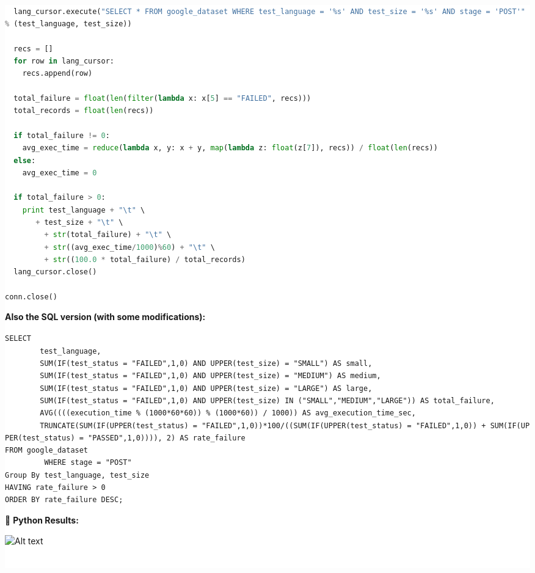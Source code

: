 ~~~python
  lang_cursor.execute("SELECT * FROM google_dataset WHERE test_language = '%s' AND test_size = '%s' AND stage = 'POST'" % (test_language, test_size))

  recs = []
  for row in lang_cursor:
    recs.append(row) 

  total_failure = float(len(filter(lambda x: x[5] == "FAILED", recs)))
  total_records = float(len(recs))

  if total_failure != 0:
    avg_exec_time = reduce(lambda x, y: x + y, map(lambda z: float(z[7]), recs)) / float(len(recs))
  else:
    avg_exec_time = 0 

  if total_failure > 0:
    print test_language + "\t" \
       + test_size + "\t" \
         + str(total_failure) + "\t" \
         + str((avg_exec_time/1000)%60) + "\t" \
         + str((100.0 * total_failure) / total_records) 
  lang_cursor.close()

conn.close()  
~~~

**Also the SQL version (with some modifications):**

~~~mysql
SELECT 
        test_language,
        SUM(IF(test_status = "FAILED",1,0) AND UPPER(test_size) = "SMALL") AS small,
        SUM(IF(test_status = "FAILED",1,0) AND UPPER(test_size) = "MEDIUM") AS medium,
        SUM(IF(test_status = "FAILED",1,0) AND UPPER(test_size) = "LARGE") AS large,
        SUM(IF(test_status = "FAILED",1,0) AND UPPER(test_size) IN ("SMALL","MEDIUM","LARGE")) AS total_failure,
        AVG((((execution_time % (1000*60*60)) % (1000*60)) / 1000)) AS avg_execution_time_sec,
        TRUNCATE(SUM(IF(UPPER(test_status) = "FAILED",1,0))*100/((SUM(IF(UPPER(test_status) = "FAILED",1,0)) + SUM(IF(UPPER(test_status) = "PASSED",1,0)))), 2) AS rate_failure
FROM google_dataset
         WHERE stage = "POST"
Group By test_language, test_size
HAVING rate_failure > 0
ORDER BY rate_failure DESC;
~~~


:small_red_triangle_down: **Python Results:**

![Alt text](http://rrezarta-krasniqi.github.io/lang_and_size.jpg)

<br>
